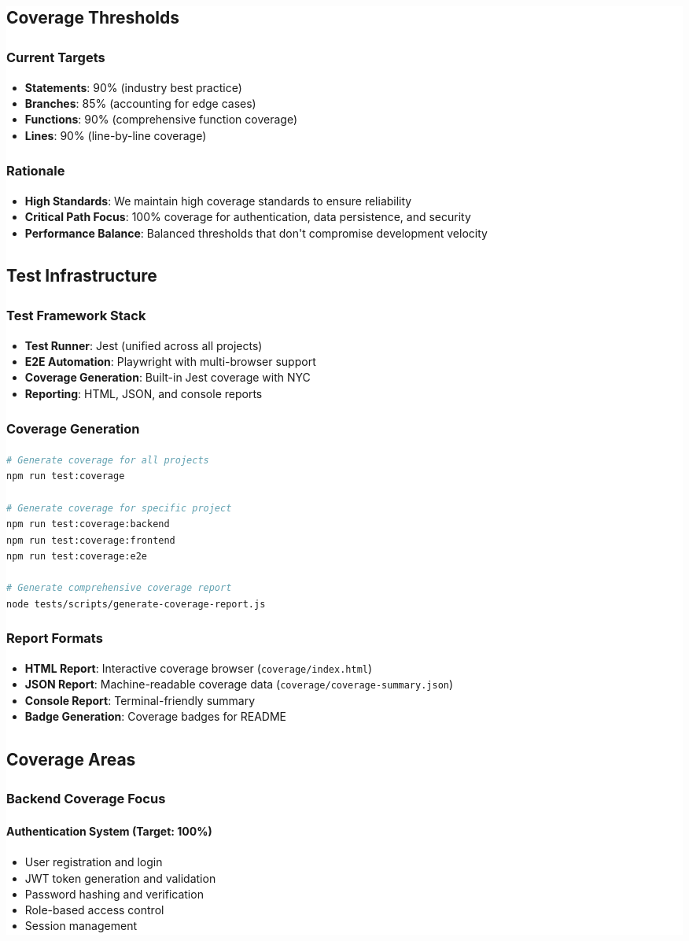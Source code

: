 ## Coverage Thresholds

### Current Targets
- **Statements**: 90% (industry best practice)
- **Branches**: 85% (accounting for edge cases)
- **Functions**: 90% (comprehensive function coverage)
- **Lines**: 90% (line-by-line coverage)

### Rationale
- **High Standards**: We maintain high coverage standards to ensure reliability
- **Critical Path Focus**: 100% coverage for authentication, data persistence, and security
- **Performance Balance**: Balanced thresholds that don't compromise development velocity

## Test Infrastructure

### Test Framework Stack
- **Test Runner**: Jest (unified across all projects)
- **E2E Automation**: Playwright with multi-browser support
- **Coverage Generation**: Built-in Jest coverage with NYC
- **Reporting**: HTML, JSON, and console reports

### Coverage Generation
```bash
# Generate coverage for all projects
npm run test:coverage

# Generate coverage for specific project
npm run test:coverage:backend
npm run test:coverage:frontend
npm run test:coverage:e2e

# Generate comprehensive coverage report
node tests/scripts/generate-coverage-report.js
```

### Report Formats
- **HTML Report**: Interactive coverage browser (`coverage/index.html`)
- **JSON Report**: Machine-readable coverage data (`coverage/coverage-summary.json`)
- **Console Report**: Terminal-friendly summary
- **Badge Generation**: Coverage badges for README

## Coverage Areas

### Backend Coverage Focus

#### Authentication System (Target: 100%)
- User registration and login
- JWT token generation and validation
- Password hashing and verification
- Role-based access control
- Session management
